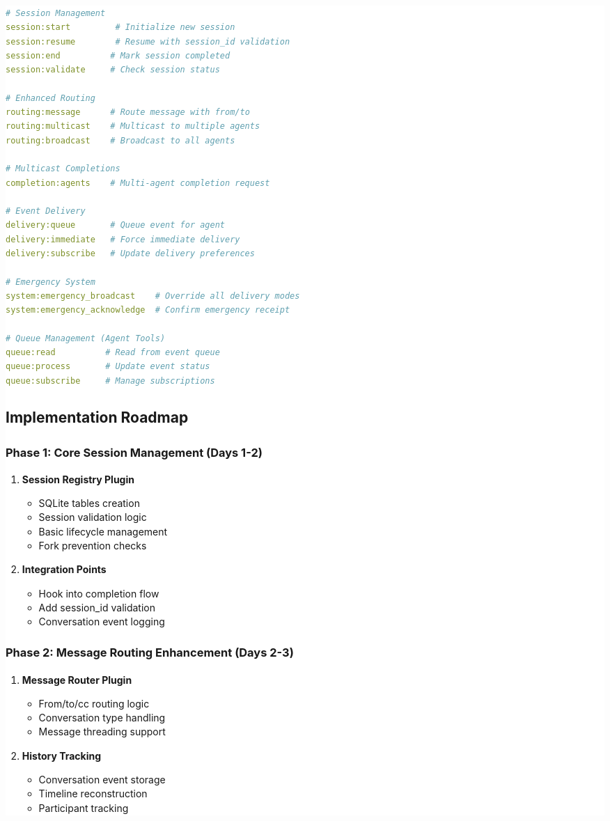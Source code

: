 ```yaml
# Session Management
session:start         # Initialize new session
session:resume        # Resume with session_id validation
session:end          # Mark session completed
session:validate     # Check session status

# Enhanced Routing
routing:message      # Route message with from/to
routing:multicast    # Multicast to multiple agents
routing:broadcast    # Broadcast to all agents

# Multicast Completions
completion:agents    # Multi-agent completion request

# Event Delivery
delivery:queue       # Queue event for agent
delivery:immediate   # Force immediate delivery
delivery:subscribe   # Update delivery preferences

# Emergency System
system:emergency_broadcast    # Override all delivery modes
system:emergency_acknowledge  # Confirm emergency receipt

# Queue Management (Agent Tools)
queue:read          # Read from event queue
queue:process       # Update event status
queue:subscribe     # Manage subscriptions
```

## Implementation Roadmap

### Phase 1: Core Session Management (Days 1-2)
1. **Session Registry Plugin**
   - SQLite tables creation
   - Session validation logic
   - Basic lifecycle management
   - Fork prevention checks

2. **Integration Points**
   - Hook into completion flow
   - Add session_id validation
   - Conversation event logging

### Phase 2: Message Routing Enhancement (Days 2-3)
1. **Message Router Plugin**
   - From/to/cc routing logic
   - Conversation type handling
   - Message threading support

2. **History Tracking**
   - Conversation event storage
   - Timeline reconstruction
   - Participant tracking

